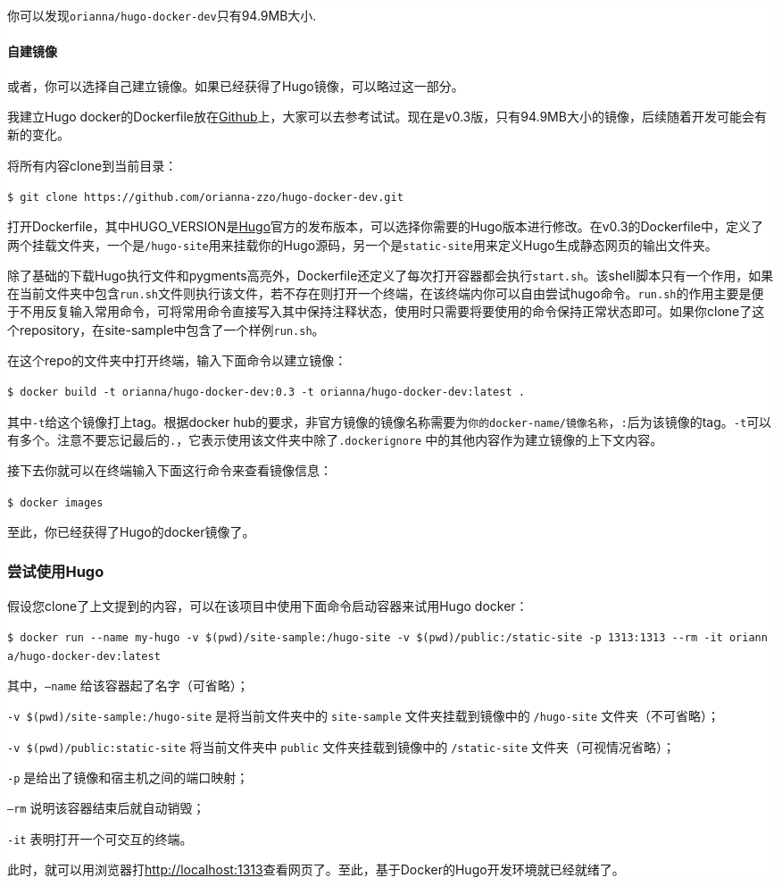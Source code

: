你可以发现`orianna/hugo-docker-dev`只有94.9MB大小.

#### 自建镜像

或者，你可以选择自己建立镜像。如果已经获得了Hugo镜像，可以略过这一部分。

我建立Hugo docker的Dockerfile放在[Github](https://github.com/orianna-zzo/hugo-docker-dev)上，大家可以去参考试试。现在是v0.3版，只有94.9MB大小的镜像，后续随着开发可能会有新的变化。

将所有内容clone到当前目录：

```shell
$ git clone https://github.com/orianna-zzo/hugo-docker-dev.git
```

打开Dockerfile，其中HUGO_VERSION是[Hugo](https://github.com/gohugoio/hugo)官方的发布版本，可以选择你需要的Hugo版本进行修改。在v0.3的Dockerfile中，定义了两个挂载文件夹，一个是`/hugo-site`用来挂载你的Hugo源码，另一个是`static-site`用来定义Hugo生成静态网页的输出文件夹。

除了基础的下载Hugo执行文件和pygments高亮外，Dockerfile还定义了每次打开容器都会执行`start.sh`。该shell脚本只有一个作用，如果在当前文件夹中包含`run.sh`文件则执行该文件，若不存在则打开一个终端，在该终端内你可以自由尝试hugo命令。`run.sh`的作用主要是便于不用反复输入常用命令，可将常用命令直接写入其中保持注释状态，使用时只需要将要使用的命令保持正常状态即可。如果你clone了这个repository，在site-sample中包含了一个样例`run.sh`。

在这个repo的文件夹中打开终端，输入下面命令以建立镜像：

```shell
$ docker build -t orianna/hugo-docker-dev:0.3 -t orianna/hugo-docker-dev:latest .
```

其中`-t`给这个镜像打上tag。根据docker hub的要求，非官方镜像的镜像名称需要为`你的docker-name/镜像名称`，`:`后为该镜像的tag。`-t`可以有多个。注意不要忘记最后的`.`，它表示使用该文件夹中除了`.dockerignore` 中的其他内容作为建立镜像的上下文内容。

接下去你就可以在终端输入下面这行命令来查看镜像信息：

```shell
$ docker images
```

至此，你已经获得了Hugo的docker镜像了。

### 尝试使用Hugo

假设您clone了上文提到的内容，可以在该项目中使用下面命令启动容器来试用Hugo docker：

```shell
$ docker run --name my-hugo -v $(pwd)/site-sample:/hugo-site -v $(pwd)/public:/static-site -p 1313:1313 --rm -it orianna/hugo-docker-dev:latest
```

其中，`—name` 给该容器起了名字（可省略）；

`-v $(pwd)/site-sample:/hugo-site` 是将当前文件夹中的 `site-sample` 文件夹挂载到镜像中的 `/hugo-site` 文件夹（不可省略）；

`-v $(pwd)/public:static-site` 将当前文件夹中 `public` 文件夹挂载到镜像中的 `/static-site` 文件夹（可视情况省略）；

`-p` 是给出了镜像和宿主机之间的端口映射；

`—rm` 说明该容器结束后就自动销毁；

`-it` 表明打开一个可交互的终端。

此时，就可以用浏览器打[http://localhost:1313](http://localhost:1313)查看网页了。至此，基于Docker的Hugo开发环境就已经就绪了。
